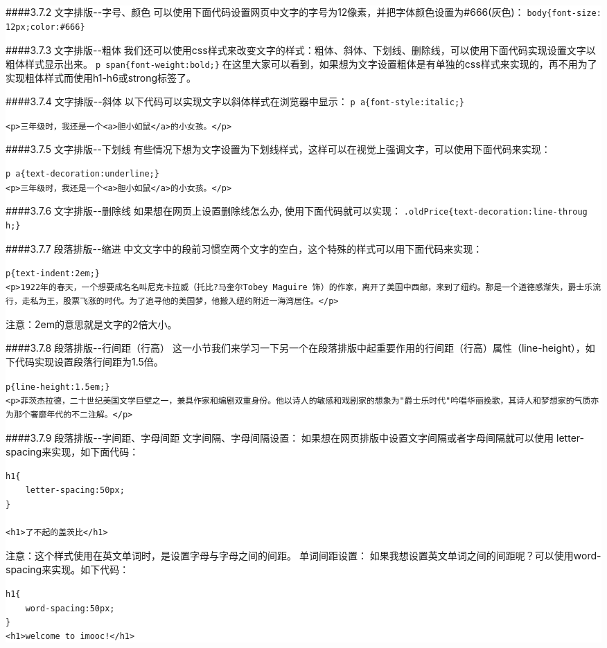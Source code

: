 ####3.7.2 文字排版--字号、颜色
可以使用下面代码设置网页中文字的字号为12像素，并把字体颜色设置为#666(灰色)：
`body{font-size:12px;color:#666}`

####3.7.3 文字排版--粗体
我们还可以使用css样式来改变文字的样式：粗体、斜体、下划线、删除线，可以使用下面代码实现设置文字以粗体样式显示出来。
`p span{font-weight:bold;}`
在这里大家可以看到，如果想为文字设置粗体是有单独的css样式来实现的，再不用为了实现粗体样式而使用h1-h6或strong标签了。

####3.7.4 文字排版--斜体
以下代码可以实现文字以斜体样式在浏览器中显示：
`p a{font-style:italic;}`

`<p>三年级时，我还是一个<a>胆小如鼠</a>的小女孩。</p>`

####3.7.5 文字排版--下划线
有些情况下想为文字设置为下划线样式，这样可以在视觉上强调文字，可以使用下面代码来实现：
```
p a{text-decoration:underline;}
<p>三年级时，我还是一个<a>胆小如鼠</a>的小女孩。</p>
```

####3.7.6 文字排版--删除线
如果想在网页上设置删除线怎么办, 使用下面代码就可以实现：
`.oldPrice{text-decoration:line-through;}`

####3.7.7 段落排版--缩进
中文文字中的段前习惯空两个文字的空白，这个特殊的样式可以用下面代码来实现：
```
p{text-indent:2em;}
<p>1922年的春天，一个想要成名名叫尼克卡拉威（托比?马奎尔Tobey Maguire 饰）的作家，离开了美国中西部，来到了纽约。那是一个道德感渐失，爵士乐流行，走私为王，股票飞涨的时代。为了追寻他的美国梦，他搬入纽约附近一海湾居住。</p>
```

注意：2em的意思就是文字的2倍大小。

####3.7.8 段落排版--行间距（行高）
这一小节我们来学习一下另一个在段落排版中起重要作用的行间距（行高）属性（line-height），如下代码实现设置段落行间距为1.5倍。
```
p{line-height:1.5em;}
<p>菲茨杰拉德，二十世纪美国文学巨擘之一，兼具作家和编剧双重身份。他以诗人的敏感和戏剧家的想象为"爵士乐时代"吟唱华丽挽歌，其诗人和梦想家的气质亦为那个奢靡年代的不二注解。</p>
```

####3.7.9 段落排版--字间距、字母间距
文字间隔、字母间隔设置：
如果想在网页排版中设置文字间隔或者字母间隔就可以使用    letter-spacing来实现，如下面代码：
```
h1{
    letter-spacing:50px;
}

<h1>了不起的盖茨比</h1>
```
注意：这个样式使用在英文单词时，是设置字母与字母之间的间距。
单词间距设置：
如果我想设置英文单词之间的间距呢？可以使用word-spacing来实现。如下代码：
```
h1{
    word-spacing:50px;
}
<h1>welcome to imooc!</h1>
```
